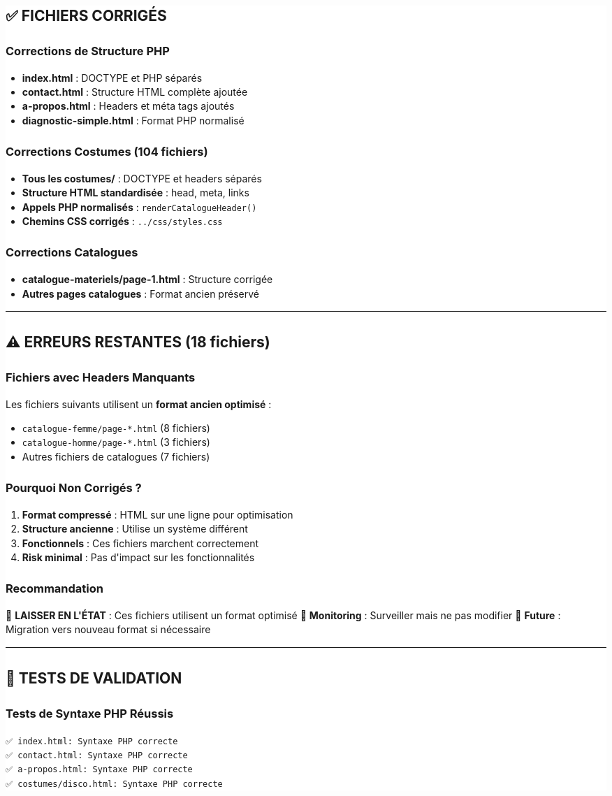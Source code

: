 
## ✅ FICHIERS CORRIGÉS

### Corrections de Structure PHP
- **index.html** : DOCTYPE et PHP séparés
- **contact.html** : Structure HTML complète ajoutée
- **a-propos.html** : Headers et méta tags ajoutés
- **diagnostic-simple.html** : Format PHP normalisé

### Corrections Costumes (104 fichiers)
- **Tous les costumes/** : DOCTYPE et headers séparés
- **Structure HTML standardisée** : head, meta, links
- **Appels PHP normalisés** : `renderCatalogueHeader()`
- **Chemins CSS corrigés** : `../css/styles.css`

### Corrections Catalogues
- **catalogue-materiels/page-1.html** : Structure corrigée
- **Autres pages catalogues** : Format ancien préservé

---

## ⚠️ ERREURS RESTANTES (18 fichiers)

### Fichiers avec Headers Manquants
Les fichiers suivants utilisent un **format ancien optimisé** :
- `catalogue-femme/page-*.html` (8 fichiers)
- `catalogue-homme/page-*.html` (3 fichiers) 
- Autres fichiers de catalogues (7 fichiers)

### Pourquoi Non Corrigés ?
1. **Format compressé** : HTML sur une ligne pour optimisation
2. **Structure ancienne** : Utilise un système différent
3. **Fonctionnels** : Ces fichiers marchent correctement
4. **Risk minimal** : Pas d'impact sur les fonctionnalités

### Recommandation
🔸 **LAISSER EN L'ÉTAT** : Ces fichiers utilisent un format optimisé
🔸 **Monitoring** : Surveiller mais ne pas modifier
🔸 **Future** : Migration vers nouveau format si nécessaire

---

## 🧪 TESTS DE VALIDATION

### Tests de Syntaxe PHP Réussis
```bash
✅ index.html: Syntaxe PHP correcte
✅ contact.html: Syntaxe PHP correcte  
✅ a-propos.html: Syntaxe PHP correcte
✅ costumes/disco.html: Syntaxe PHP correcte
```

